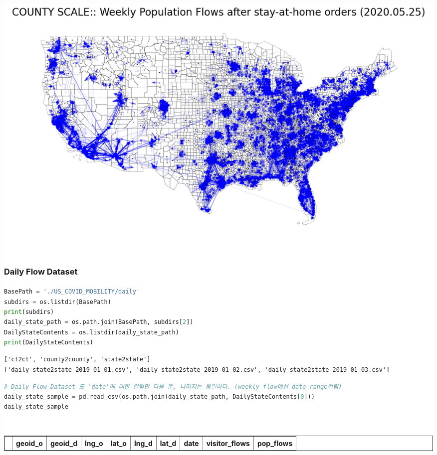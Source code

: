 ![png](/assets/img/post/us_covid/covid_us_mobility_34_0.png)
<br>
<br>    


### Daily Flow Dataset

```python
BasePath = './US_COVID_MOBILITY/daily'
subdirs = os.listdir(BasePath)
print(subdirs)
daily_state_path = os.path.join(BasePath, subdirs[2])
DailyStateContents = os.listdir(daily_state_path)
print(DailyStateContents)
```

    ['ct2ct', 'county2county', 'state2state']
    ['daily_state2state_2019_01_01.csv', 'daily_state2state_2019_01_02.csv', 'daily_state2state_2019_01_03.csv']



```python
# Daily Flow Dataset 도 'date'에 대한 컬럼만 다를 뿐, 나머지는 동일하다. (weekly flow에선 date_range컬럼)
daily_state_sample = pd.read_csv(os.path.join(daily_state_path, DailyStateContents[0]))
daily_state_sample
```

<br>
<div>
<table border="1" class="dataframe">
  <thead>
    <tr style="text-align: right;">
      <th></th>
      <th>geoid_o</th>
      <th>geoid_d</th>
      <th>lng_o</th>
      <th>lat_o</th>
      <th>lng_d</th>
      <th>lat_d</th>
      <th>date</th>
      <th>visitor_flows</th>
      <th>pop_flows</th>